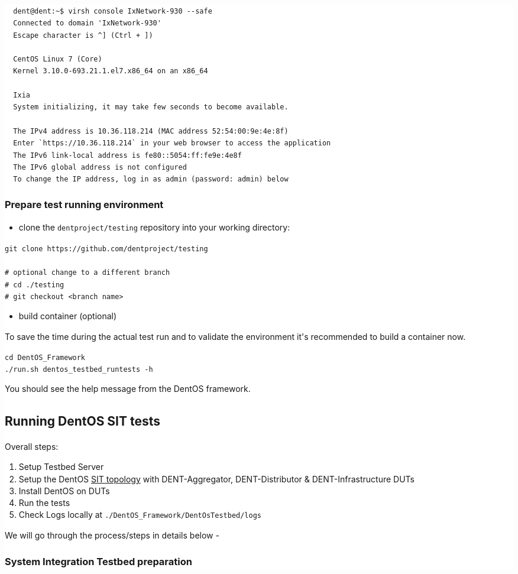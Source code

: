 ```code
  dent@dent:~$ virsh console IxNetwork-930 --safe
  Connected to domain 'IxNetwork-930'
  Escape character is ^] (Ctrl + ])

  CentOS Linux 7 (Core)
  Kernel 3.10.0-693.21.1.el7.x86_64 on an x86_64

  Ixia
  System initializing, it may take few seconds to become available.

  The IPv4 address is 10.36.118.214 (MAC address 52:54:00:9e:4e:8f)
  Enter `https://10.36.118.214` in your web browser to access the application
  The IPv6 link-local address is fe80::5054:ff:fe9e:4e8f
  The IPv6 global address is not configured
  To change the IP address, log in as admin (password: admin) below
```

### Prepare test running environment

* clone the `dentproject/testing` repository into your working directory:

```Shell
git clone https://github.com/dentproject/testing

# optional change to a different branch
# cd ./testing
# git checkout <branch name>
```

* build container (optional)

To save the time during the actual test run and to validate the environment it's recommended to build a container now.

```Shell
cd DentOS_Framework
./run.sh dentos_testbed_runtests -h
```

You should see the help message from the DentOS framework.

## Running DentOS SIT tests

Overall steps:

  1. Setup Testbed Server
  2. Setup the DentOS [SIT topology](./System_integration_test_bed/README.md) with DENT-Aggregator, DENT-Distributor & DENT-Infrastructure DUTs
  3. Install DentOS on DUTs
  4. Run the tests
  5. Check Logs locally at `./DentOS_Framework/DentOsTestbed/logs`

We will go through the process/steps in details below -

### System Integration Testbed preparation
